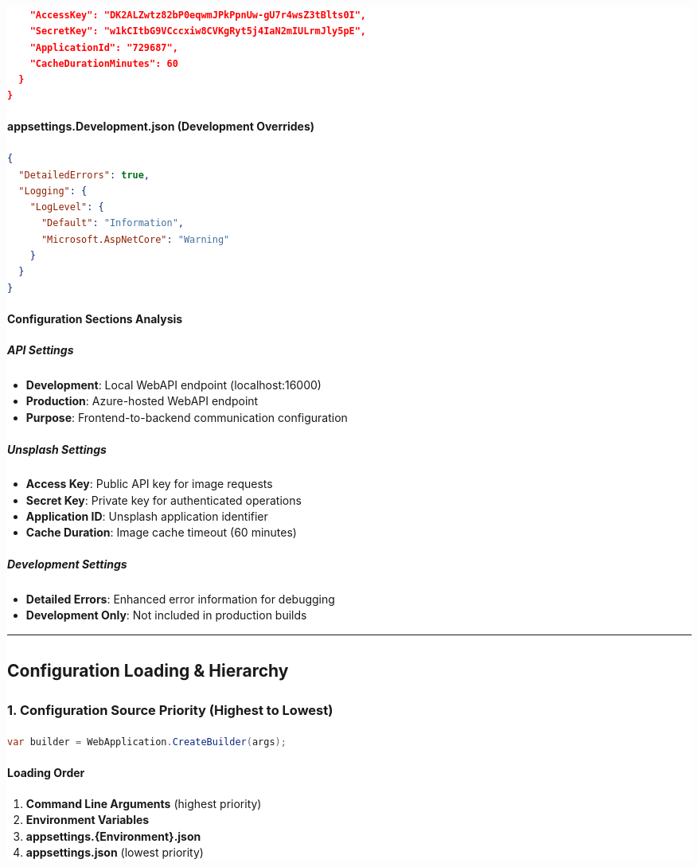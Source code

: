 ```json
    "AccessKey": "DK2ALZwtz82bP0eqwmJPkPpnUw-gU7r4wsZ3tBlts0I",
    "SecretKey": "w1kCItbG9VCccxiw8CVKgRyt5j4IaN2mIULrmJly5pE",
    "ApplicationId": "729687",
    "CacheDurationMinutes": 60
  }
}
```

#### **appsettings.Development.json** (Development Overrides)
```json
{
  "DetailedErrors": true,
  "Logging": {
    "LogLevel": {
      "Default": "Information",
      "Microsoft.AspNetCore": "Warning"
    }
  }
}
```

#### **Configuration Sections Analysis**

##### **API Settings**
- **Development**: Local WebAPI endpoint (localhost:16000)
- **Production**: Azure-hosted WebAPI endpoint
- **Purpose**: Frontend-to-backend communication configuration

##### **Unsplash Settings**
- **Access Key**: Public API key for image requests
- **Secret Key**: Private key for authenticated operations
- **Application ID**: Unsplash application identifier
- **Cache Duration**: Image cache timeout (60 minutes)

##### **Development Settings**
- **Detailed Errors**: Enhanced error information for debugging
- **Development Only**: Not included in production builds

---

## Configuration Loading & Hierarchy

### 1. **Configuration Source Priority** (Highest to Lowest)

```csharp
var builder = WebApplication.CreateBuilder(args);
```

#### **Loading Order**
1. **Command Line Arguments** (highest priority)
2. **Environment Variables**
3. **appsettings.{Environment}.json**
4. **appsettings.json** (lowest priority)
